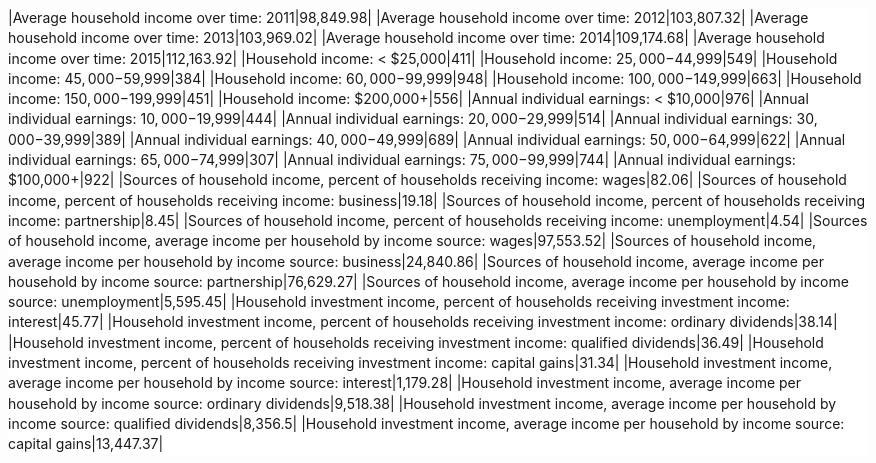 |Average household income over time: 2011|98,849.98|
|Average household income over time: 2012|103,807.32|
|Average household income over time: 2013|103,969.02|
|Average household income over time: 2014|109,174.68|
|Average household income over time: 2015|112,163.92|
|Household income: < $25,000|411|
|Household income: $25,000-$44,999|549|
|Household income: $45,000-$59,999|384|
|Household income: $60,000-$99,999|948|
|Household income: $100,000-$149,999|663|
|Household income: $150,000-$199,999|451|
|Household income: $200,000+|556|
|Annual individual earnings: < $10,000|976|
|Annual individual earnings: $10,000-$19,999|444|
|Annual individual earnings: $20,000-$29,999|514|
|Annual individual earnings: $30,000-$39,999|389|
|Annual individual earnings: $40,000-$49,999|689|
|Annual individual earnings: $50,000-$64,999|622|
|Annual individual earnings: $65,000-$74,999|307|
|Annual individual earnings: $75,000-$99,999|744|
|Annual individual earnings: $100,000+|922|
|Sources of household income, percent of households receiving income: wages|82.06|
|Sources of household income, percent of households receiving income: business|19.18|
|Sources of household income, percent of households receiving income: partnership|8.45|
|Sources of household income, percent of households receiving income: unemployment|4.54|
|Sources of household income, average income per household by income source: wages|97,553.52|
|Sources of household income, average income per household by income source: business|24,840.86|
|Sources of household income, average income per household by income source: partnership|76,629.27|
|Sources of household income, average income per household by income source: unemployment|5,595.45|
|Household investment income, percent of households receiving investment income: interest|45.77|
|Household investment income, percent of households receiving investment income: ordinary dividends|38.14|
|Household investment income, percent of households receiving investment income: qualified dividends|36.49|
|Household investment income, percent of households receiving investment income: capital gains|31.34|
|Household investment income, average income per household by income source: interest|1,179.28|
|Household investment income, average income per household by income source: ordinary dividends|9,518.38|
|Household investment income, average income per household by income source: qualified dividends|8,356.5|
|Household investment income, average income per household by income source: capital gains|13,447.37|
